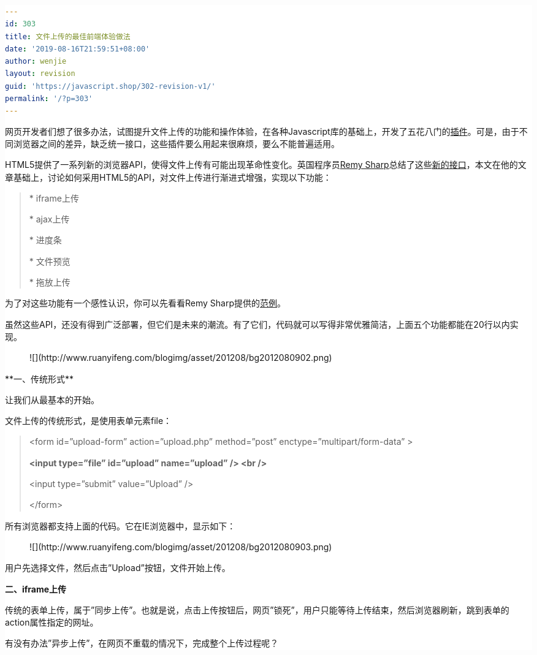```yaml
---
id: 303
title: 文件上传的最佳前端体验做法
date: '2019-08-16T21:59:51+08:00'
author: wenjie
layout: revision
guid: 'https://javascript.shop/302-revision-v1/'
permalink: '/?p=303'
---
```


网页开发者们想了很多办法，试图提升文件上传的功能和操作体验，在各种Javascript库的基础上，开发了五花八门的[插件](http://superdit.com/2010/06/29/10-jquery-ajax-file-uploader-plugins/)。可是，由于不同浏览器之间的差异，缺乏统一接口，这些插件要么用起来很麻烦，要么不能普遍适用。

HTML5提供了一系列新的浏览器API，使得文件上传有可能出现革命性变化。英国程序员[Remy Sharp](http://remysharp.com/)总结了这些[新的接口](http://html5doctor.com/drag-and-drop-to-server/)，本文在他的文章基础上，讨论如何采用HTML5的API，对文件上传进行渐进式增强，实现以下功能：

> \* iframe上传
> 
>  \* ajax上传
> 
>  \* 进度条
> 
>  \* 文件预览
> 
>  \* 拖放上传

为了对这些功能有一个感性认识，你可以先看看Remy Sharp提供的[范例](http://html5demos.com/dnd-upload)。

虽然这些API，还没有得到广泛部署，但它们是未来的潮流。有了它们，代码就可以写得非常优雅简洁，上面五个功能都能在20行以内实现。

<figure class="wp-block-image">![](http://www.ruanyifeng.com/blogimg/asset/201208/bg2012080902.png)</figure>**一、传统形式**

让我们从最基本的开始。

文件上传的传统形式，是使用表单元素file：

> &lt;form id=”upload-form” action=”upload.php” method=”post” enctype=”multipart/form-data” &gt;
> 
>  **&lt;input type=”file” id=”upload” name=”upload” /&gt; &lt;br /&gt;**
> 
>  &lt;input type=”submit” value=”Upload” /&gt;
> 
>  &lt;/form&gt;

所有浏览器都支持上面的代码。它在IE浏览器中，显示如下：

<figure class="wp-block-image">![](http://www.ruanyifeng.com/blogimg/asset/201208/bg2012080903.png)</figure>用户先选择文件，然后点击”Upload”按钮，文件开始上传。

**二、iframe上传**

传统的表单上传，属于”同步上传”。也就是说，点击上传按钮后，网页”锁死”，用户只能等待上传结束，然后浏览器刷新，跳到表单的action属性指定的网址。

有没有办法”异步上传”，在网页不重载的情况下，完成整个上传过程呢？
